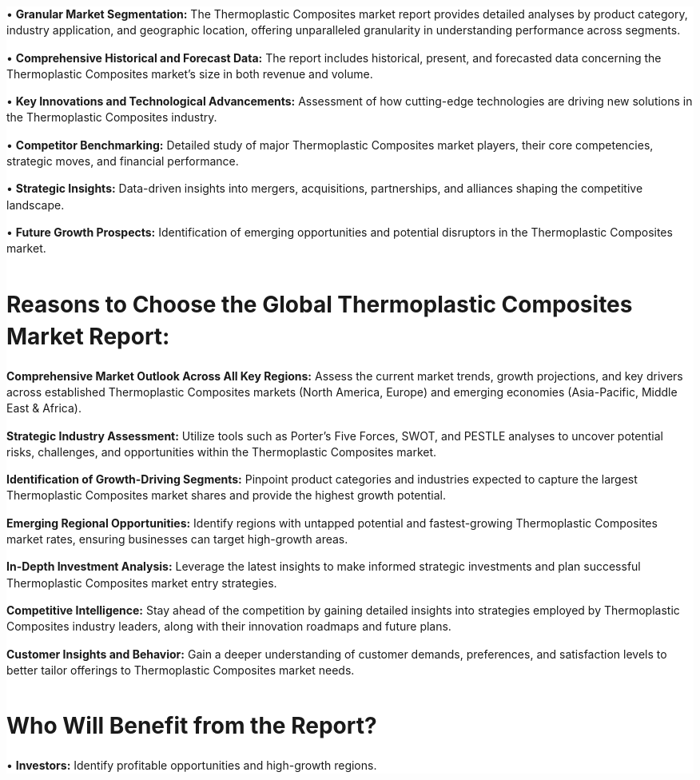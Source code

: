 • <strong>Granular Market Segmentation:</strong> The Thermoplastic Composites market report provides detailed analyses by product category, industry application, and geographic location, offering unparalleled granularity in understanding performance across segments.

• <strong>Comprehensive Historical and Forecast Data:</strong> The report includes historical, present, and forecasted data concerning the Thermoplastic Composites market’s size in both revenue and volume.

• <strong>Key Innovations and Technological Advancements:</strong> Assessment of how cutting-edge technologies are driving new solutions in the Thermoplastic Composites industry.

• <strong>Competitor Benchmarking:</strong> Detailed study of major Thermoplastic Composites market players, their core competencies, strategic moves, and financial performance.

• <strong>Strategic Insights:</strong> Data-driven insights into mergers, acquisitions, partnerships, and alliances shaping the competitive landscape.

• <strong>Future Growth Prospects:</strong> Identification of emerging opportunities and potential disruptors in the Thermoplastic Composites market.

# <strong>Reasons to Choose the Global Thermoplastic Composites Market Report:</strong>

<strong>Comprehensive Market Outlook Across All Key Regions:</strong>
Assess the current market trends, growth projections, and key drivers across established Thermoplastic Composites markets (North America, Europe) and emerging economies (Asia-Pacific, Middle East & Africa).

<strong>Strategic Industry Assessment:</strong>
Utilize tools such as Porter’s Five Forces, SWOT, and PESTLE analyses to uncover potential risks, challenges, and opportunities within the Thermoplastic Composites market.

<strong>Identification of Growth-Driving Segments:</strong>
Pinpoint product categories and industries expected to capture the largest Thermoplastic Composites market shares and provide the highest growth potential.

<strong>Emerging Regional Opportunities:</strong>
Identify regions with untapped potential and fastest-growing Thermoplastic Composites market rates, ensuring businesses can target high-growth areas.

<strong>In-Depth Investment Analysis:</strong>
Leverage the latest insights to make informed strategic investments and plan successful Thermoplastic Composites market entry strategies.

<strong>Competitive Intelligence:</strong>
Stay ahead of the competition by gaining detailed insights into strategies employed by Thermoplastic Composites industry leaders, along with their innovation roadmaps and future plans.

<strong>Customer Insights and Behavior:</strong>
Gain a deeper understanding of customer demands, preferences, and satisfaction levels to better tailor offerings to Thermoplastic Composites market needs.

# <strong>Who Will Benefit from the Report?</strong>

• <strong>Investors:</strong> Identify profitable opportunities and high-growth regions.
